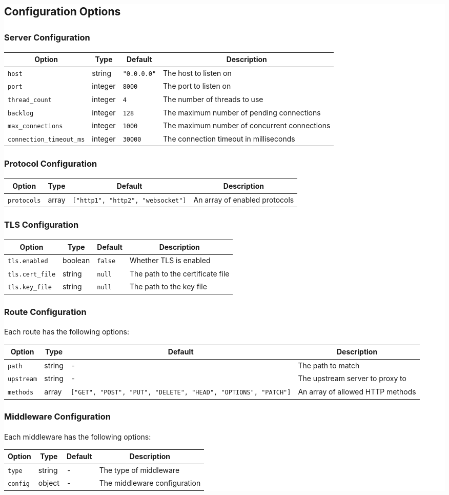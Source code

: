 ## Configuration Options

### Server Configuration

| Option | Type | Default | Description |
| ------ | ---- | ------- | ----------- |
| `host` | string | `"0.0.0.0"` | The host to listen on |
| `port` | integer | `8000` | The port to listen on |
| `thread_count` | integer | `4` | The number of threads to use |
| `backlog` | integer | `128` | The maximum number of pending connections |
| `max_connections` | integer | `1000` | The maximum number of concurrent connections |
| `connection_timeout_ms` | integer | `30000` | The connection timeout in milliseconds |

### Protocol Configuration

| Option | Type | Default | Description |
| ------ | ---- | ------- | ----------- |
| `protocols` | array | `["http1", "http2", "websocket"]` | An array of enabled protocols |

### TLS Configuration

| Option | Type | Default | Description |
| ------ | ---- | ------- | ----------- |
| `tls.enabled` | boolean | `false` | Whether TLS is enabled |
| `tls.cert_file` | string | `null` | The path to the certificate file |
| `tls.key_file` | string | `null` | The path to the key file |

### Route Configuration

Each route has the following options:

| Option | Type | Default | Description |
| ------ | ---- | ------- | ----------- |
| `path` | string | - | The path to match |
| `upstream` | string | - | The upstream server to proxy to |
| `methods` | array | `["GET", "POST", "PUT", "DELETE", "HEAD", "OPTIONS", "PATCH"]` | An array of allowed HTTP methods |

### Middleware Configuration

Each middleware has the following options:

| Option | Type | Default | Description |
| ------ | ---- | ------- | ----------- |
| `type` | string | - | The type of middleware |
| `config` | object | - | The middleware configuration |
